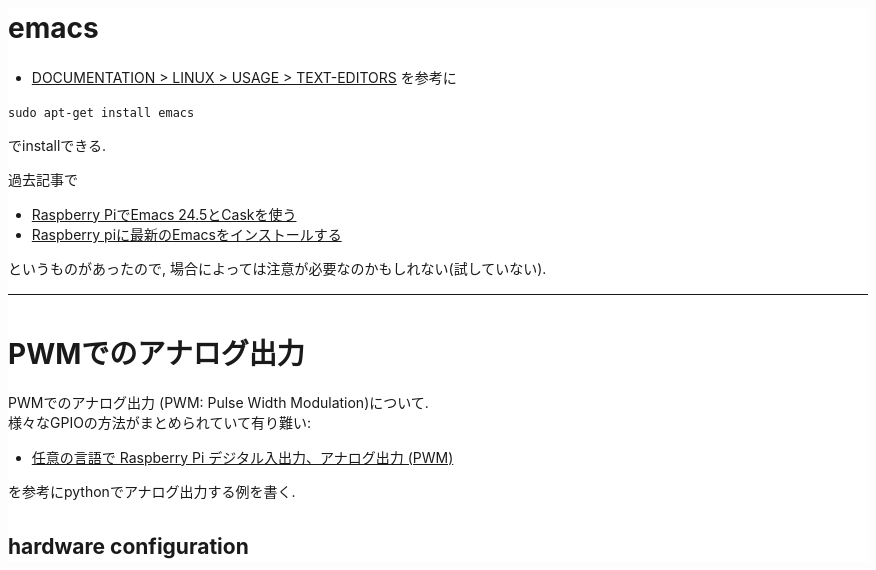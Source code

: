 
<a id="emacs"></a>
# emacs

- [DOCUMENTATION > LINUX > USAGE > TEXT-EDITORS](https://www.raspberrypi.org/documentation/linux/usage/text-editors.md)
を参考に

```
sudo apt-get install emacs
```
でinstallできる. 

過去記事で

- [Raspberry PiでEmacs 24.5とCaskを使う](https://qiita.com/masato/items/d6b35db6d63222d67812)
- [Raspberry piに最新のEmacsをインストールする](http://akaneko85r.hatenablog.com/entry/2015/05/15/234735)

というものがあったので, 場合によっては注意が必要なのかもしれない(試していない). 


---


<a id="pwm%E3%81%A7%E3%81%AE%E3%82%A2%E3%83%8A%E3%83%AD%E3%82%B0%E5%87%BA%E5%8A%9B"></a>
# PWMでのアナログ出力

PWMでのアナログ出力 (PWM: Pulse Width Modulation)について.   
様々なGPIOの方法がまとめられていて有り難い:

- [任意の言語で Raspberry Pi デジタル入出力、アナログ出力 (PWM)](https://www.qoosky.io/techs/ae21424afa)

を参考にpythonでアナログ出力する例を書く. 

<a id="hardware-configuration"></a>
## hardware configuration
